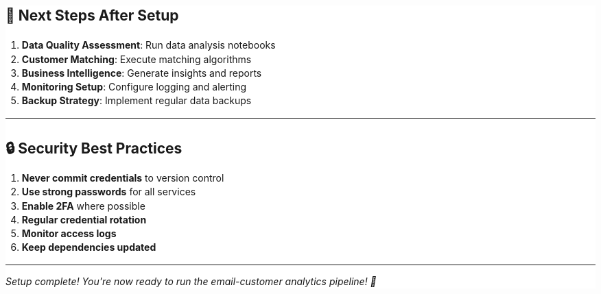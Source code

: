 
## 🎯 Next Steps After Setup

1. **Data Quality Assessment**: Run data analysis notebooks
2. **Customer Matching**: Execute matching algorithms
3. **Business Intelligence**: Generate insights and reports
4. **Monitoring Setup**: Configure logging and alerting
5. **Backup Strategy**: Implement regular data backups

---

## 🔒 Security Best Practices

1. **Never commit credentials** to version control
2. **Use strong passwords** for all services
3. **Enable 2FA** where possible
4. **Regular credential rotation**
5. **Monitor access logs**
6. **Keep dependencies updated**

---

*Setup complete! You're now ready to run the email-customer analytics pipeline! 🎉* 